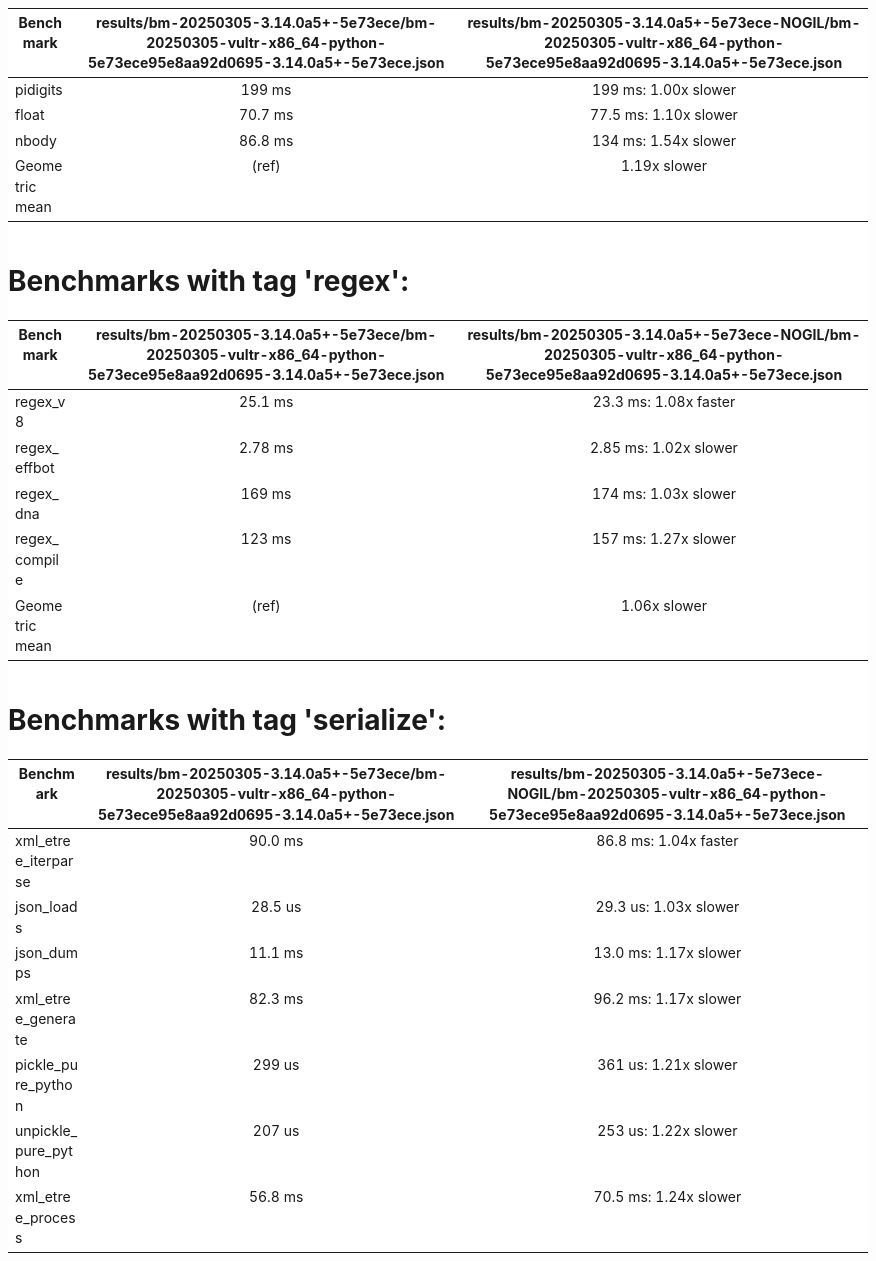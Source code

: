 | Benchmark      | results/bm-20250305-3.14.0a5+-5e73ece/bm-20250305-vultr-x86_64-python-5e73ece95e8aa92d0695-3.14.0a5+-5e73ece.json | results/bm-20250305-3.14.0a5+-5e73ece-NOGIL/bm-20250305-vultr-x86_64-python-5e73ece95e8aa92d0695-3.14.0a5+-5e73ece.json |
|----------------|:-----------------------------------------------------------------------------------------------------------------:|:-----------------------------------------------------------------------------------------------------------------------:|
| pidigits       | 199 ms                                                                                                            | 199 ms: 1.00x slower                                                                                                    |
| float          | 70.7 ms                                                                                                           | 77.5 ms: 1.10x slower                                                                                                   |
| nbody          | 86.8 ms                                                                                                           | 134 ms: 1.54x slower                                                                                                    |
| Geometric mean | (ref)                                                                                                             | 1.19x slower                                                                                                            |

Benchmarks with tag 'regex':
============================

| Benchmark      | results/bm-20250305-3.14.0a5+-5e73ece/bm-20250305-vultr-x86_64-python-5e73ece95e8aa92d0695-3.14.0a5+-5e73ece.json | results/bm-20250305-3.14.0a5+-5e73ece-NOGIL/bm-20250305-vultr-x86_64-python-5e73ece95e8aa92d0695-3.14.0a5+-5e73ece.json |
|----------------|:-----------------------------------------------------------------------------------------------------------------:|:-----------------------------------------------------------------------------------------------------------------------:|
| regex_v8       | 25.1 ms                                                                                                           | 23.3 ms: 1.08x faster                                                                                                   |
| regex_effbot   | 2.78 ms                                                                                                           | 2.85 ms: 1.02x slower                                                                                                   |
| regex_dna      | 169 ms                                                                                                            | 174 ms: 1.03x slower                                                                                                    |
| regex_compile  | 123 ms                                                                                                            | 157 ms: 1.27x slower                                                                                                    |
| Geometric mean | (ref)                                                                                                             | 1.06x slower                                                                                                            |

Benchmarks with tag 'serialize':
================================

| Benchmark            | results/bm-20250305-3.14.0a5+-5e73ece/bm-20250305-vultr-x86_64-python-5e73ece95e8aa92d0695-3.14.0a5+-5e73ece.json | results/bm-20250305-3.14.0a5+-5e73ece-NOGIL/bm-20250305-vultr-x86_64-python-5e73ece95e8aa92d0695-3.14.0a5+-5e73ece.json |
|----------------------|:-----------------------------------------------------------------------------------------------------------------:|:-----------------------------------------------------------------------------------------------------------------------:|
| xml_etree_iterparse  | 90.0 ms                                                                                                           | 86.8 ms: 1.04x faster                                                                                                   |
| json_loads           | 28.5 us                                                                                                           | 29.3 us: 1.03x slower                                                                                                   |
| json_dumps           | 11.1 ms                                                                                                           | 13.0 ms: 1.17x slower                                                                                                   |
| xml_etree_generate   | 82.3 ms                                                                                                           | 96.2 ms: 1.17x slower                                                                                                   |
| pickle_pure_python   | 299 us                                                                                                            | 361 us: 1.21x slower                                                                                                    |
| unpickle_pure_python | 207 us                                                                                                            | 253 us: 1.22x slower                                                                                                    |
| xml_etree_process    | 56.8 ms                                                                                                           | 70.5 ms: 1.24x slower                                                                                                   |
